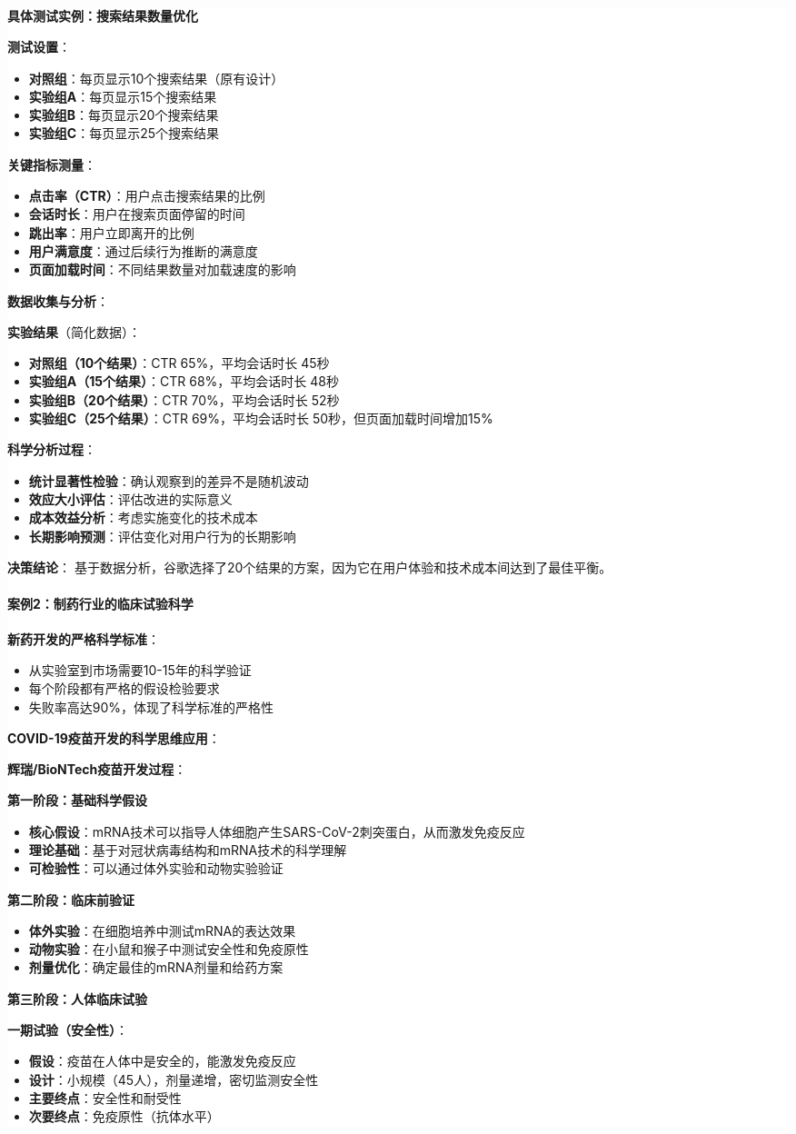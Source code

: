 **具体测试实例：搜索结果数量优化**

**测试设置**：
- **对照组**：每页显示10个搜索结果（原有设计）
- **实验组A**：每页显示15个搜索结果
- **实验组B**：每页显示20个搜索结果
- **实验组C**：每页显示25个搜索结果

**关键指标测量**：
- **点击率（CTR）**：用户点击搜索结果的比例
- **会话时长**：用户在搜索页面停留的时间
- **跳出率**：用户立即离开的比例
- **用户满意度**：通过后续行为推断的满意度
- **页面加载时间**：不同结果数量对加载速度的影响

**数据收集与分析**：

**实验结果**（简化数据）：
- **对照组（10个结果）**：CTR 65%，平均会话时长 45秒
- **实验组A（15个结果）**：CTR 68%，平均会话时长 48秒
- **实验组B（20个结果）**：CTR 70%，平均会话时长 52秒
- **实验组C（25个结果）**：CTR 69%，平均会话时长 50秒，但页面加载时间增加15%

**科学分析过程**：
- **统计显著性检验**：确认观察到的差异不是随机波动
- **效应大小评估**：评估改进的实际意义
- **成本效益分析**：考虑实施变化的技术成本
- **长期影响预测**：评估变化对用户行为的长期影响

**决策结论**：
基于数据分析，谷歌选择了20个结果的方案，因为它在用户体验和技术成本间达到了最佳平衡。

#### **案例2：制药行业的临床试验科学**

**新药开发的严格科学标准**：
- 从实验室到市场需要10-15年的科学验证
- 每个阶段都有严格的假设检验要求
- 失败率高达90%，体现了科学标准的严格性

**COVID-19疫苗开发的科学思维应用**：

**辉瑞/BioNTech疫苗开发过程**：

**第一阶段：基础科学假设**
- **核心假设**：mRNA技术可以指导人体细胞产生SARS-CoV-2刺突蛋白，从而激发免疫反应
- **理论基础**：基于对冠状病毒结构和mRNA技术的科学理解
- **可检验性**：可以通过体外实验和动物实验验证

**第二阶段：临床前验证**
- **体外实验**：在细胞培养中测试mRNA的表达效果
- **动物实验**：在小鼠和猴子中测试安全性和免疫原性
- **剂量优化**：确定最佳的mRNA剂量和给药方案

**第三阶段：人体临床试验**

**一期试验（安全性）**：
- **假设**：疫苗在人体中是安全的，能激发免疫反应
- **设计**：小规模（45人），剂量递增，密切监测安全性
- **主要终点**：安全性和耐受性
- **次要终点**：免疫原性（抗体水平）
